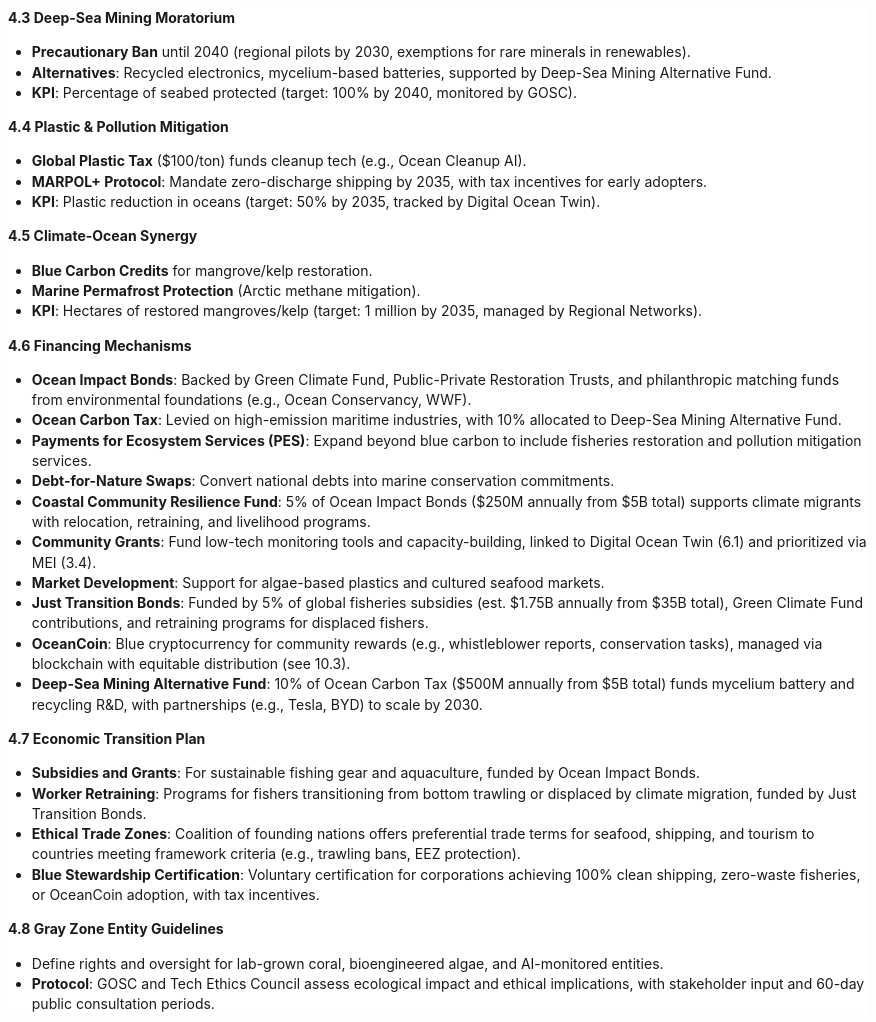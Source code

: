 **4.3 Deep-Sea Mining Moratorium**  
- **Precautionary Ban** until 2040 (regional pilots by 2030, exemptions for rare minerals in renewables).  
- **Alternatives**: Recycled electronics, mycelium-based batteries, supported by Deep-Sea Mining Alternative Fund.  
- **KPI**: Percentage of seabed protected (target: 100% by 2040, monitored by GOSC).  

**4.4 Plastic & Pollution Mitigation**  
- **Global Plastic Tax** ($100/ton) funds cleanup tech (e.g., Ocean Cleanup AI).  
- **MARPOL+ Protocol**: Mandate zero-discharge shipping by 2035, with tax incentives for early adopters.  
- **KPI**: Plastic reduction in oceans (target: 50% by 2035, tracked by Digital Ocean Twin).  

**4.5 Climate-Ocean Synergy**  
- **Blue Carbon Credits** for mangrove/kelp restoration.  
- **Marine Permafrost Protection** (Arctic methane mitigation).  
- **KPI**: Hectares of restored mangroves/kelp (target: 1 million by 2035, managed by Regional Networks).  

**4.6 Financing Mechanisms**  
- **Ocean Impact Bonds**: Backed by Green Climate Fund, Public-Private Restoration Trusts, and philanthropic matching funds from environmental foundations (e.g., Ocean Conservancy, WWF).  
- **Ocean Carbon Tax**: Levied on high-emission maritime industries, with 10% allocated to Deep-Sea Mining Alternative Fund.  
- **Payments for Ecosystem Services (PES)**: Expand beyond blue carbon to include fisheries restoration and pollution mitigation services.  
- **Debt-for-Nature Swaps**: Convert national debts into marine conservation commitments.  
- **Coastal Community Resilience Fund**: 5% of Ocean Impact Bonds ($250M annually from $5B total) supports climate migrants with relocation, retraining, and livelihood programs.  
- **Community Grants**: Fund low-tech monitoring tools and capacity-building, linked to Digital Ocean Twin (6.1) and prioritized via MEI (3.4).  
- **Market Development**: Support for algae-based plastics and cultured seafood markets.  
- **Just Transition Bonds**: Funded by 5% of global fisheries subsidies (est. $1.75B annually from $35B total), Green Climate Fund contributions, and retraining programs for displaced fishers.  
- **OceanCoin**: Blue cryptocurrency for community rewards (e.g., whistleblower reports, conservation tasks), managed via blockchain with equitable distribution (see 10.3).  
- **Deep-Sea Mining Alternative Fund**: 10% of Ocean Carbon Tax ($500M annually from $5B total) funds mycelium battery and recycling R&D, with partnerships (e.g., Tesla, BYD) to scale by 2030.  

**4.7 Economic Transition Plan**  
- **Subsidies and Grants**: For sustainable fishing gear and aquaculture, funded by Ocean Impact Bonds.  
- **Worker Retraining**: Programs for fishers transitioning from bottom trawling or displaced by climate migration, funded by Just Transition Bonds.  
- **Ethical Trade Zones**: Coalition of founding nations offers preferential trade terms for seafood, shipping, and tourism to countries meeting framework criteria (e.g., trawling bans, EEZ protection).  
- **Blue Stewardship Certification**: Voluntary certification for corporations achieving 100% clean shipping, zero-waste fisheries, or OceanCoin adoption, with tax incentives.  

**4.8 Gray Zone Entity Guidelines**  
- Define rights and oversight for lab-grown coral, bioengineered algae, and AI-monitored entities.  
- **Protocol**: GOSC and Tech Ethics Council assess ecological impact and ethical implications, with stakeholder input and 60-day public consultation periods.  
